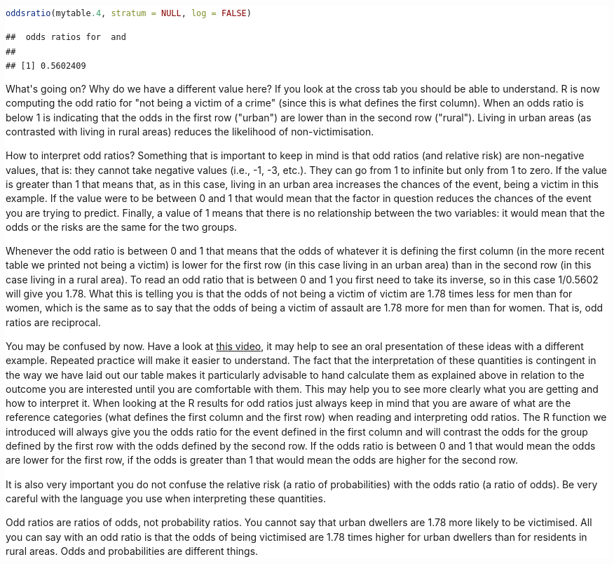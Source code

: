 ```r
oddsratio(mytable.4, stratum = NULL, log = FALSE)
```

```
##  odds ratios for  and  
## 
## [1] 0.5602409
```

What's going on? Why do we have a different value here? If you look at the cross tab you should be able to understand. R is now computing the odd ratio for "not being a victim of a crime" (since this is what defines the first column). When an odds ratio is below 1 is indicating that the odds in the first row ("urban") are lower than in the second row ("rural"). Living in urban areas (as contrasted with living in rural areas) reduces the likelihood of non-victimisation. 

How to interpret odd ratios? Something that is important to keep in mind is that odd ratios (and relative risk) are non-negative values, that is: they cannot take negative values (i.e., -1, -3, etc.). They can go from 1 to infinite but only from 1 to zero. If the value is greater than 1 that means that, as in this case, living in an urban area increases the chances of the event, being a victim in this example. If the value were to be between 0 and 1 that would mean that the factor in question reduces the chances of the event you are trying to predict. Finally, a value of 1 means that there is no relationship between the two variables: it would mean that the odds or the risks are the same for the two groups.

Whenever the odd ratio is between 0 and 1 that means that the odds of whatever it is defining the first column (in the more recent table we printed not being a victim) is lower for the first row (in this case living in an urban area) than in the second row (in this case living in a rural area). To read an odd ratio that is between 0 and 1 you first need to take its inverse, so in this case 1/0.5602 will give you 1.78. What this is telling you is that the odds of not being a victim of victim are 1.78 times less for men than for women, which is the same as to say that the odds of being a victim of assault are 1.78 more for men than for women. That is, odd ratios are reciprocal.

You may be confused by now. Have a look at [this video](https://www.youtube.com/watch?v=nFHL54yOniI), it may help to see an oral presentation of these ideas with a different example.  Repeated practice will make it easier to understand. The fact that the interpretation of these quantities is contingent in the way we have laid out our table makes it particularly advisable to hand calculate them as explained above in relation to the outcome you are interested until you are comfortable with them. This may help you to see more clearly what you are getting and how to interpret it. When looking at the R results for odd ratios just always keep in mind that you are aware of what are the reference categories (what defines the first column and the first row) when reading and interpreting odd ratios. The R function we introduced will always give you the odds ratio for the event defined in the first column and will contrast the odds for the group defined by the first row with the odds defined by the second row. If the odds ratio is between 0 and 1 that would mean the odds are lower for the first row, if the odds is greater than 1 that would mean the odds are higher for the second row.

It is also very important you do not confuse the relative risk (a ratio of probabilities) with the odds ratio (a ratio of odds). Be very careful with the language you use when interpreting these quantities.

Odd ratios are ratios of odds, not probability ratios. You cannot say that urban dwellers are 1.78 more likely to be victimised. All you can say with an odd ratio is that the odds of being victimised are 1.78 times higher for urban dwellers than for residents in rural areas. Odds and probabilities are different things.

